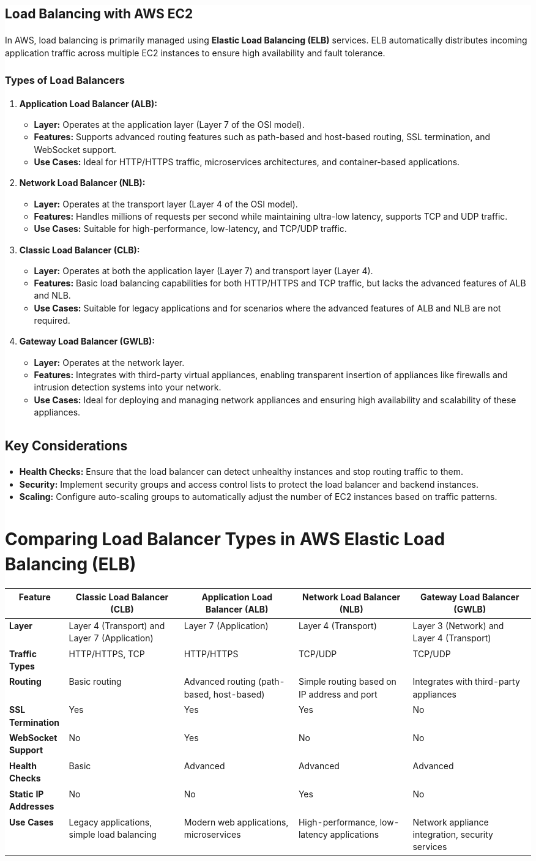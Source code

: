 ## Load Balancing with AWS EC2

In AWS, load balancing is primarily managed using **Elastic Load Balancing (ELB)** services. ELB automatically distributes incoming application traffic across multiple EC2 instances to ensure high availability and fault tolerance.

### Types of Load Balancers

1. **Application Load Balancer (ALB):**
   - **Layer:** Operates at the application layer (Layer 7 of the OSI model).
   - **Features:** Supports advanced routing features such as path-based and host-based routing, SSL termination, and WebSocket support.
   - **Use Cases:** Ideal for HTTP/HTTPS traffic, microservices architectures, and container-based applications.

2. **Network Load Balancer (NLB):**
   - **Layer:** Operates at the transport layer (Layer 4 of the OSI model).
   - **Features:** Handles millions of requests per second while maintaining ultra-low latency, supports TCP and UDP traffic.
   - **Use Cases:** Suitable for high-performance, low-latency, and TCP/UDP traffic.

3. **Classic Load Balancer (CLB):**
   - **Layer:** Operates at both the application layer (Layer 7) and transport layer (Layer 4).
   - **Features:** Basic load balancing capabilities for both HTTP/HTTPS and TCP traffic, but lacks the advanced features of ALB and NLB.
   - **Use Cases:** Suitable for legacy applications and for scenarios where the advanced features of ALB and NLB are not required.

4. **Gateway Load Balancer (GWLB):**
   - **Layer:** Operates at the network layer.
   - **Features:** Integrates with third-party virtual appliances, enabling transparent insertion of appliances like firewalls and intrusion detection systems into your network.
   - **Use Cases:** Ideal for deploying and managing network appliances and ensuring high availability and scalability of these appliances.

## Key Considerations
- **Health Checks:** Ensure that the load balancer can detect unhealthy instances and stop routing traffic to them.
- **Security:** Implement security groups and access control lists to protect the load balancer and backend instances.
- **Scaling:** Configure auto-scaling groups to automatically adjust the number of EC2 instances based on traffic patterns.


# Comparing Load Balancer Types in AWS Elastic Load Balancing (ELB)

| Feature                           | Classic Load Balancer (CLB)                   | Application Load Balancer (ALB)           | Network Load Balancer (NLB)                 | Gateway Load Balancer (GWLB)                     |
| --------------------------------- | --------------------------------------------- | ----------------------------------------- | ------------------------------------------- | ------------------------------------------------ |
| **Layer**                         | Layer 4 (Transport) and Layer 7 (Application) | Layer 7 (Application)                     | Layer 4 (Transport)                         | Layer 3 (Network) and Layer 4 (Transport)        |
| **Traffic Types**                 | HTTP/HTTPS, TCP                               | HTTP/HTTPS                                | TCP/UDP                                     | TCP/UDP                                          |
| **Routing**                       | Basic routing                                 | Advanced routing (path-based, host-based) | Simple routing based on IP address and port | Integrates with third-party appliances           |
| **SSL Termination**               | Yes                                           | Yes                                       | Yes                                         | No                                               |
| **WebSocket Support**             | No                                            | Yes                                       | No                                          | No                                               |
| **Health Checks**                 | Basic                                         | Advanced                                  | Advanced                                    | Advanced                                         |
| **Static IP Addresses**           | No                                            | No                                        | Yes                                         | No                                               |
| **Use Cases**                     | Legacy applications, simple load balancing    | Modern web applications, microservices    | High-performance, low-latency applications  | Network appliance integration, security services |